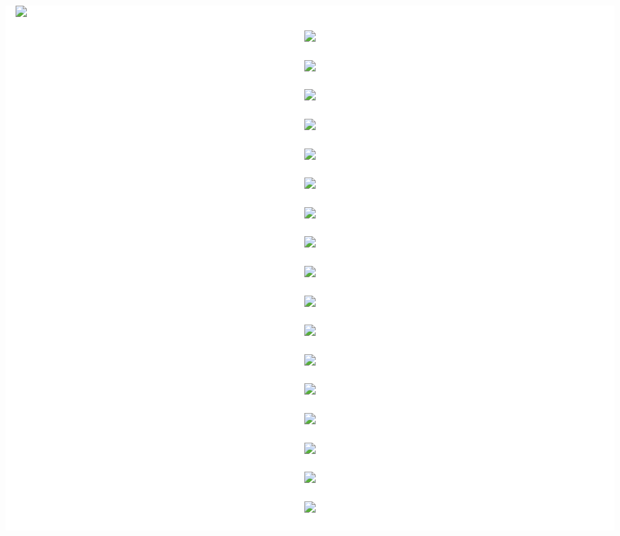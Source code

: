 <a href="//3.bp.blogspot.com/-4vf_J_V6Q6U/UuKus8A8pOI/AAAAAAAAFNA/g4_IKR--0JQ/s1600/014.jpg" imageanchor="1" style="margin-left: 1em; margin-right: 1em;"><img border="0" src="{{ site.nasurl }}/enlsparker/2014-01-blog-post_1179/014.jpg"/></a></div>
<br/>
<div class="separator" style="clear: both; text-align: center;">
<a href="//3.bp.blogspot.com/-V0npo63ce8o/UuKutDsTEBI/AAAAAAAAFNI/jfY7PosT0gw/s1600/015.jpg" imageanchor="1" style="margin-left: 1em; margin-right: 1em;"><img border="0" src="{{ site.nasurl }}/enlsparker/2014-01-blog-post_1179/015.jpg"/></a></div>
<br/>
<div class="separator" style="clear: both; text-align: center;">
<a href="//4.bp.blogspot.com/-C0cdSR2SQac/UuKutvL-CvI/AAAAAAAAFNQ/CQ6hWEiDWFk/s1600/016.jpg" imageanchor="1" style="margin-left: 1em; margin-right: 1em;"><img border="0" src="{{ site.nasurl }}/enlsparker/2014-01-blog-post_1179/016.jpg"/></a></div>
<br/>
<div class="separator" style="clear: both; text-align: center;">
<a href="//1.bp.blogspot.com/-MHwdfsL_ATQ/UuKuuW4LU3I/AAAAAAAAFNY/x6J1dPvksVU/s1600/017.jpg" imageanchor="1" style="margin-left: 1em; margin-right: 1em;"><img border="0" src="{{ site.nasurl }}/enlsparker/2014-01-blog-post_1179/017.jpg"/></a></div>
<br/>
<div class="separator" style="clear: both; text-align: center;">
<a href="//4.bp.blogspot.com/-MvV3CtzSvq0/UuKuu-GD0QI/AAAAAAAAFNg/r42EsTaBFcQ/s1600/018.jpg" imageanchor="1" style="margin-left: 1em; margin-right: 1em;"><img border="0" src="{{ site.nasurl }}/enlsparker/2014-01-blog-post_1179/018.jpg"/></a></div>
<br/>
<div class="separator" style="clear: both; text-align: center;">
<a href="//2.bp.blogspot.com/-71w5d3Bi3Qw/UuKuvDKHXlI/AAAAAAAAFNw/ZkW6rrofJu4/s1600/019.jpg" imageanchor="1" style="margin-left: 1em; margin-right: 1em;"><img border="0" src="{{ site.nasurl }}/enlsparker/2014-01-blog-post_1179/019.jpg"/></a></div>
<br/>
<div class="separator" style="clear: both; text-align: center;">
<a href="//4.bp.blogspot.com/-HhvVVNN9KEQ/UuKuvh8cevI/AAAAAAAAFNs/avOIVQXFj4M/s1600/020.jpg" imageanchor="1" style="margin-left: 1em; margin-right: 1em;"><img border="0" src="{{ site.nasurl }}/enlsparker/2014-01-blog-post_1179/020.jpg"/></a></div>
<br/>
<div class="separator" style="clear: both; text-align: center;">
<a href="//1.bp.blogspot.com/-je8fevf62jw/UuKuwF_nIrI/AAAAAAAAFN4/TZ5p3I7Ml_c/s1600/021.jpg" imageanchor="1" style="margin-left: 1em; margin-right: 1em;"><img border="0" src="{{ site.nasurl }}/enlsparker/2014-01-blog-post_1179/021.jpg"/></a></div>
<br/>
<div class="separator" style="clear: both; text-align: center;">
<a href="//4.bp.blogspot.com/-KZ-LDQ1lAwM/UuKuweQ--5I/AAAAAAAAFOQ/H_w2VsbERh0/s1600/022.jpg" imageanchor="1" style="margin-left: 1em; margin-right: 1em;"><img border="0" src="{{ site.nasurl }}/enlsparker/2014-01-blog-post_1179/022.jpg"/></a></div>
<br/>
<div class="separator" style="clear: both; text-align: center;">
<a href="//2.bp.blogspot.com/-Ffr_GfRdNhM/UuKuw7U2gvI/AAAAAAAAFOA/nxmmyV-8uR8/s1600/023.jpg" imageanchor="1" style="margin-left: 1em; margin-right: 1em;"><img border="0" src="{{ site.nasurl }}/enlsparker/2014-01-blog-post_1179/023.jpg"/></a></div>
<br/>
<div class="separator" style="clear: both; text-align: center;">
<a href="//1.bp.blogspot.com/-zIDufmXF_wQ/UuKuxT_WnLI/AAAAAAAAFOI/5pO9kz1LLnU/s1600/024.jpg" imageanchor="1" style="margin-left: 1em; margin-right: 1em;"><img border="0" src="{{ site.nasurl }}/enlsparker/2014-01-blog-post_1179/024.jpg"/></a></div>
<br/>
<div class="separator" style="clear: both; text-align: center;">
<a href="//1.bp.blogspot.com/-fvGRQqZgY0w/UuKuyWHYJSI/AAAAAAAAFOY/zgMe4ZFW2PY/s1600/025.jpg" imageanchor="1" style="margin-left: 1em; margin-right: 1em;"><img border="0" src="{{ site.nasurl }}/enlsparker/2014-01-blog-post_1179/025.jpg"/></a></div>
<br/>
<div class="separator" style="clear: both; text-align: center;">
<a href="//3.bp.blogspot.com/-zpThm92aXYI/UuKuy0A8rWI/AAAAAAAAFOg/ILGawK4m3Pc/s1600/026.jpg" imageanchor="1" style="margin-left: 1em; margin-right: 1em;"><img border="0" src="{{ site.nasurl }}/enlsparker/2014-01-blog-post_1179/026.jpg"/></a></div>
<br/>
<div class="separator" style="clear: both; text-align: center;">
<a href="//1.bp.blogspot.com/-JL1mw9DxHMg/UuKuzPjZfgI/AAAAAAAAFOo/Zke2w2Hb8NM/s1600/027.jpg" imageanchor="1" style="margin-left: 1em; margin-right: 1em;"><img border="0" src="{{ site.nasurl }}/enlsparker/2014-01-blog-post_1179/027.jpg"/></a></div>
<br/>
<div class="separator" style="clear: both; text-align: center;">
<a href="//2.bp.blogspot.com/-OG7rDfuzhwg/UuKuzsfBlQI/AAAAAAAAFOw/VXItLxh_Ml8/s1600/028.jpg" imageanchor="1" style="margin-left: 1em; margin-right: 1em;"><img border="0" src="{{ site.nasurl }}/enlsparker/2014-01-blog-post_1179/028.jpg"/></a></div>
<br/>
<div class="separator" style="clear: both; text-align: center;">
<a href="//1.bp.blogspot.com/-ntpjGbgtc_I/UuKu0OQawYI/AAAAAAAAFO4/8BrJpyqUgo4/s1600/029.jpg" imageanchor="1" style="margin-left: 1em; margin-right: 1em;"><img border="0" src="{{ site.nasurl }}/enlsparker/2014-01-blog-post_1179/029.jpg"/></a></div>
<br/>
<div class="separator" style="clear: both; text-align: center;">
<a href="//1.bp.blogspot.com/-7epgieWR16o/UuKu0uucVqI/AAAAAAAAFPA/HIn0nNJCo_s/s1600/030.jpg" imageanchor="1" style="margin-left: 1em; margin-right: 1em;"><img border="0" src="{{ site.nasurl }}/enlsparker/2014-01-blog-post_1179/030.jpg"/></a></div>
<br/>
<div class="separator" style="clear: both; text-align: center;">
<a href="//1.bp.blogspot.com/-YTQnW_gHEbE/UuKu1KGVwrI/AAAAAAAAFPI/KcCYyuqXSuU/s1600/031.jpg" imageanchor="1" style="margin-left: 1em; margin-right: 1em;"><img border="0" src="{{ site.nasurl }}/enlsparker/2014-01-blog-post_1179/031.jpg"/></a></div>
<br/>